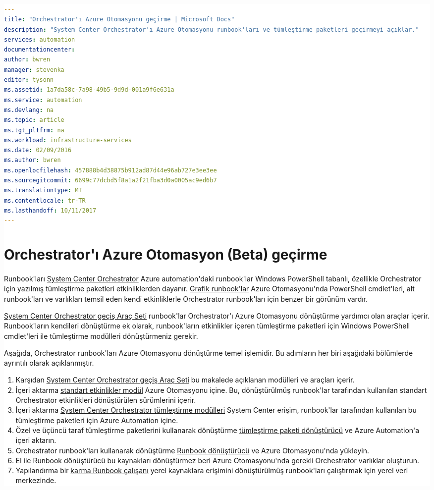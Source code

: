 ```yaml
---
title: "Orchestrator'ı Azure Otomasyonu geçirme | Microsoft Docs"
description: "System Center Orchestrator'ı Azure Otomasyonu runbook'ları ve tümleştirme paketleri geçirmeyi açıklar."
services: automation
documentationcenter: 
author: bwren
manager: stevenka
editor: tysonn
ms.assetid: 1a7da58c-7a98-49b5-9d9d-001a9f6e631a
ms.service: automation
ms.devlang: na
ms.topic: article
ms.tgt_pltfrm: na
ms.workload: infrastructure-services
ms.date: 02/09/2016
ms.author: bwren
ms.openlocfilehash: 457888b4d38875b912ad87d44e96ab727e3ee3ee
ms.sourcegitcommit: 6699c77dcbd5f8a1a2f21fba3d0a0005ac9ed6b7
ms.translationtype: MT
ms.contentlocale: tr-TR
ms.lasthandoff: 10/11/2017
---
```

# <a name="migrating-from-orchestrator-to-azure-automation-beta"></a>Orchestrator'ı Azure Otomasyon (Beta) geçirme
Runbook'ları [System Center Orchestrator](http://technet.microsoft.com/library/hh237242.aspx) Azure automation'daki runbook'lar Windows PowerShell tabanlı, özellikle Orchestrator için yazılmış tümleştirme paketleri etkinliklerden dayanır.  [Grafik runbook'lar](automation-runbook-types.md#graphical-runbooks) Azure Otomasyonu'nda PowerShell cmdlet'leri, alt runbook'ları ve varlıkları temsil eden kendi etkinliklerle Orchestrator runbook'ları için benzer bir görünüm vardır.

[System Center Orchestrator geçiş Araç Seti](http://www.microsoft.com/download/details.aspx?id=47323&WT.mc_id=rss_alldownloads_all) runbook'lar Orchestrator'ı Azure Otomasyonu dönüştürme yardımcı olan araçlar içerir.  Runbook'ların kendileri dönüştürme ek olarak, runbook'ların etkinlikler içeren tümleştirme paketleri için Windows PowerShell cmdlet'leri ile tümleştirme modülleri dönüştürmeniz gerekir.  

Aşağıda, Orchestrator runbook'ları Azure Otomasyonu dönüştürme temel işlemidir.  Bu adımların her biri aşağıdaki bölümlerde ayrıntılı olarak açıklanmıştır.

1. Karşıdan [System Center Orchestrator geçiş Araç Seti](http://www.microsoft.com/download/details.aspx?id=47323&WT.mc_id=rss_alldownloads_all) bu makalede açıklanan modülleri ve araçları içerir.
2. İçeri aktarma [standart etkinlikler modül](#standard-activities-module) Azure Otomasyonu içine.  Bu, dönüştürülmüş runbook'lar tarafından kullanılan standart Orchestrator etkinlikleri dönüştürülen sürümlerini içerir.
3. İçeri aktarma [System Center Orchestrator tümleştirme modülleri](#system-center-orchestrator-integration-modules) System Center erişim, runbook'lar tarafından kullanılan bu tümleştirme paketleri için Azure Automation içine.
4. Özel ve üçüncü taraf tümleştirme paketlerini kullanarak dönüştürme [tümleştirme paketi dönüştürücü](#integration-pack-converter) ve Azure Automation'a içeri aktarın.
5. Orchestrator runbook'ları kullanarak dönüştürme [Runbook dönüştürücü](#runbook-converter) ve Azure Otomasyonu'nda yükleyin.
6. El ile Runbook dönüştürücü bu kaynakları dönüştürmez beri Azure Otomasyonu'nda gerekli Orchestrator varlıklar oluşturun.
7. Yapılandırma bir [karma Runbook çalışanı](#hybrid-runbook-worker) yerel kaynaklara erişimini dönüştürülmüş runbook'ları çalıştırmak için yerel veri merkezinde.
